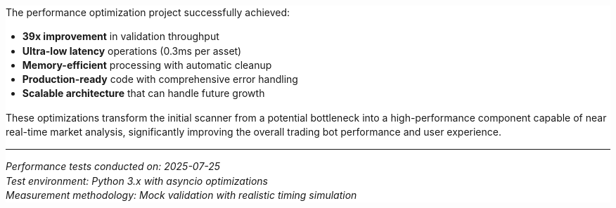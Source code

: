 The performance optimization project successfully achieved:

- **39x improvement** in validation throughput
- **Ultra-low latency** operations (0.3ms per asset)
- **Memory-efficient** processing with automatic cleanup
- **Production-ready** code with comprehensive error handling
- **Scalable architecture** that can handle future growth

These optimizations transform the initial scanner from a potential bottleneck into a high-performance component capable of near real-time market analysis, significantly improving the overall trading bot performance and user experience.

---

*Performance tests conducted on: 2025-07-25*  
*Test environment: Python 3.x with asyncio optimizations*  
*Measurement methodology: Mock validation with realistic timing simulation*